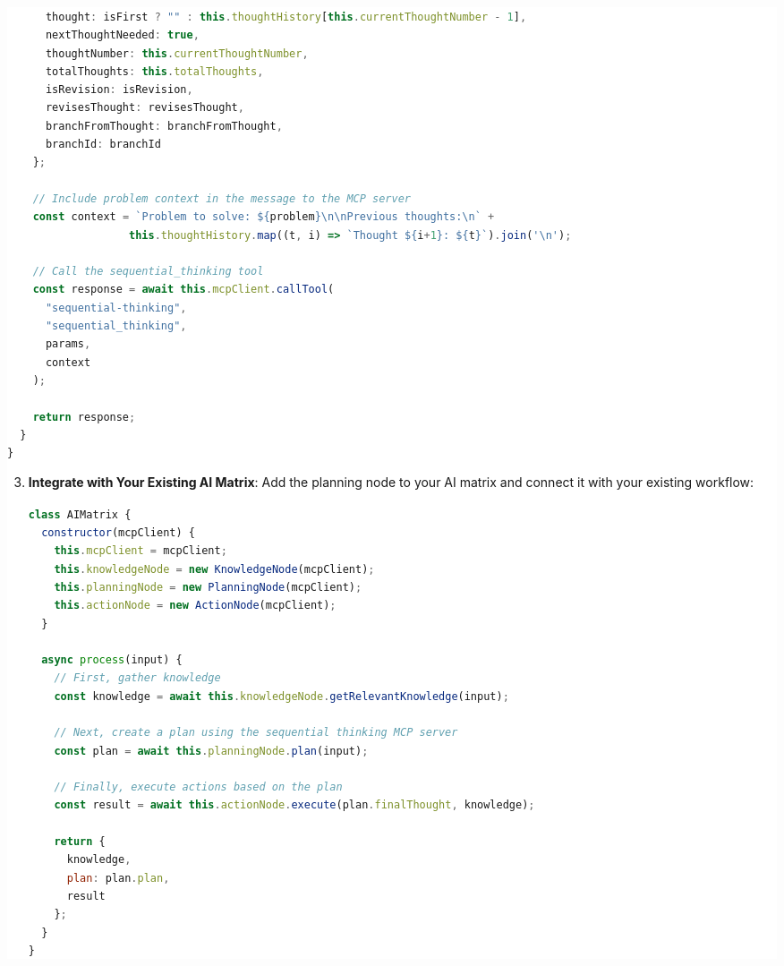    ```javascript
         thought: isFirst ? "" : this.thoughtHistory[this.currentThoughtNumber - 1],
         nextThoughtNeeded: true,
         thoughtNumber: this.currentThoughtNumber,
         totalThoughts: this.totalThoughts,
         isRevision: isRevision,
         revisesThought: revisesThought,
         branchFromThought: branchFromThought,
         branchId: branchId
       };

       // Include problem context in the message to the MCP server
       const context = `Problem to solve: ${problem}\n\nPrevious thoughts:\n` + 
                      this.thoughtHistory.map((t, i) => `Thought ${i+1}: ${t}`).join('\n');

       // Call the sequential_thinking tool
       const response = await this.mcpClient.callTool(
         "sequential-thinking", 
         "sequential_thinking",
         params,
         context
       );

       return response;
     }
   }
   ```

3. **Integrate with Your Existing AI Matrix**:
   Add the planning node to your AI matrix and connect it with your existing workflow:

   ```javascript
   class AIMatrix {
     constructor(mcpClient) {
       this.mcpClient = mcpClient;
       this.knowledgeNode = new KnowledgeNode(mcpClient);
       this.planningNode = new PlanningNode(mcpClient);
       this.actionNode = new ActionNode(mcpClient);
     }

     async process(input) {
       // First, gather knowledge
       const knowledge = await this.knowledgeNode.getRelevantKnowledge(input);
       
       // Next, create a plan using the sequential thinking MCP server
       const plan = await this.planningNode.plan(input);
       
       // Finally, execute actions based on the plan
       const result = await this.actionNode.execute(plan.finalThought, knowledge);
       
       return {
         knowledge,
         plan: plan.plan,
         result
       };
     }
   }
   ```
